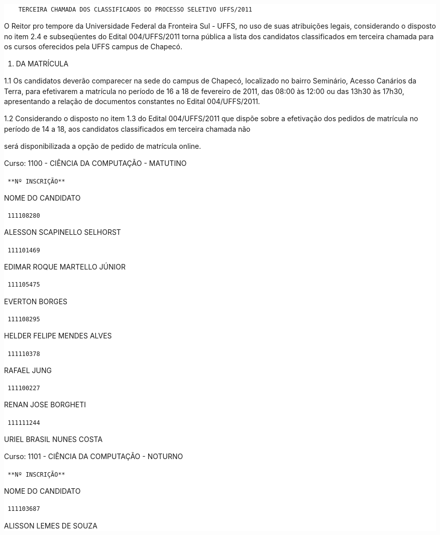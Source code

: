         TERCEIRA CHAMADA DOS CLASSIFICADOS DO PROCESSO SELETIVO UFFS/2011  

O Reitor pro tempore da Universidade Federal da Fronteira Sul - UFFS, no uso de suas atribuições legais, considerando o disposto no item 2.4 e subseqüentes do Edital 004/UFFS/2011 torna pública a lista dos candidatos classificados em terceira chamada para os cursos oferecidos pela UFFS campus de Chapecó.

 1. DA MATRÍCULA

 1.1 Os candidatos deverão comparecer na sede do campus de Chapecó, localizado no bairro Seminário, Acesso Canários da Terra, para efetivarem a matrícula no período de 16 a 18 de fevereiro de 2011, das 08:00 às 12:00 ou das 13h30 às 17h30, apresentando a relação de documentos constantes no Edital 004/UFFS/2011.

 1.2 Considerando o disposto no item 1.3 do Edital 004/UFFS/2011 que dispõe sobre a efetivação dos pedidos de matrícula no período de 14 a 18, aos candidatos classificados em terceira chamada não

 será disponibilizada a opção de pedido de matrícula online.

 Curso: 1100 - CIÊNCIA DA COMPUTAÇÃO - MATUTINO

     **Nº INSCRIÇÃO**

   NOME DO CANDIDATO

     111108280

   ALESSON SCAPINELLO SELHORST

     111101469

   EDIMAR ROQUE MARTELLO JÚNIOR

     111105475

   EVERTON BORGES

     111108295

   HELDER FELIPE MENDES ALVES

     111110378

   RAFAEL JUNG

     111100227

   RENAN JOSE BORGHETI

     111111244

   URIEL BRASIL NUNES COSTA

      

 Curso: 1101 - CIÊNCIA DA COMPUTAÇÃO - NOTURNO

     **Nº INSCRIÇÃO**

   NOME DO CANDIDATO

     111103687

   ALISSON LEMES DE SOUZA
